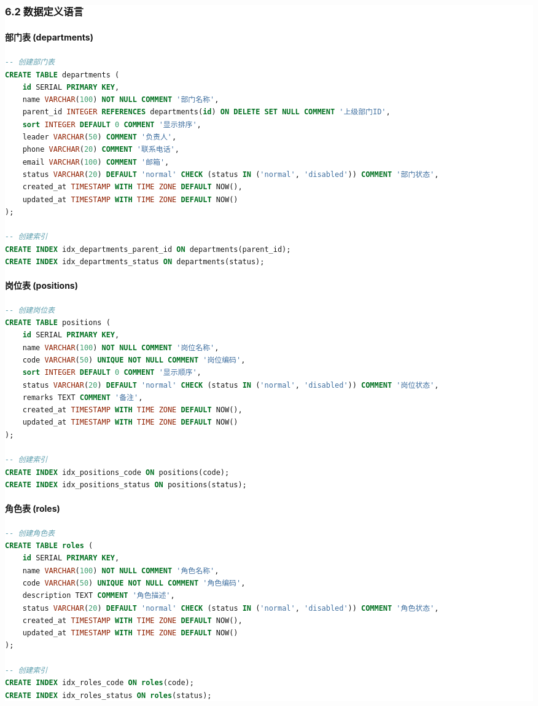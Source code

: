 ### 6.2 数据定义语言

#### 部门表 (departments)

```sql
-- 创建部门表
CREATE TABLE departments (
    id SERIAL PRIMARY KEY,
    name VARCHAR(100) NOT NULL COMMENT '部门名称',
    parent_id INTEGER REFERENCES departments(id) ON DELETE SET NULL COMMENT '上级部门ID',
    sort INTEGER DEFAULT 0 COMMENT '显示排序',
    leader VARCHAR(50) COMMENT '负责人',
    phone VARCHAR(20) COMMENT '联系电话',
    email VARCHAR(100) COMMENT '邮箱',
    status VARCHAR(20) DEFAULT 'normal' CHECK (status IN ('normal', 'disabled')) COMMENT '部门状态',
    created_at TIMESTAMP WITH TIME ZONE DEFAULT NOW(),
    updated_at TIMESTAMP WITH TIME ZONE DEFAULT NOW()
);

-- 创建索引
CREATE INDEX idx_departments_parent_id ON departments(parent_id);
CREATE INDEX idx_departments_status ON departments(status);
```

#### 岗位表 (positions)

```sql
-- 创建岗位表
CREATE TABLE positions (
    id SERIAL PRIMARY KEY,
    name VARCHAR(100) NOT NULL COMMENT '岗位名称',
    code VARCHAR(50) UNIQUE NOT NULL COMMENT '岗位编码',
    sort INTEGER DEFAULT 0 COMMENT '显示顺序',
    status VARCHAR(20) DEFAULT 'normal' CHECK (status IN ('normal', 'disabled')) COMMENT '岗位状态',
    remarks TEXT COMMENT '备注',
    created_at TIMESTAMP WITH TIME ZONE DEFAULT NOW(),
    updated_at TIMESTAMP WITH TIME ZONE DEFAULT NOW()
);

-- 创建索引
CREATE INDEX idx_positions_code ON positions(code);
CREATE INDEX idx_positions_status ON positions(status);
```

#### 角色表 (roles)

```sql
-- 创建角色表
CREATE TABLE roles (
    id SERIAL PRIMARY KEY,
    name VARCHAR(100) NOT NULL COMMENT '角色名称',
    code VARCHAR(50) UNIQUE NOT NULL COMMENT '角色编码',
    description TEXT COMMENT '角色描述',
    status VARCHAR(20) DEFAULT 'normal' CHECK (status IN ('normal', 'disabled')) COMMENT '角色状态',
    created_at TIMESTAMP WITH TIME ZONE DEFAULT NOW(),
    updated_at TIMESTAMP WITH TIME ZONE DEFAULT NOW()
);

-- 创建索引
CREATE INDEX idx_roles_code ON roles(code);
CREATE INDEX idx_roles_status ON roles(status);
```
